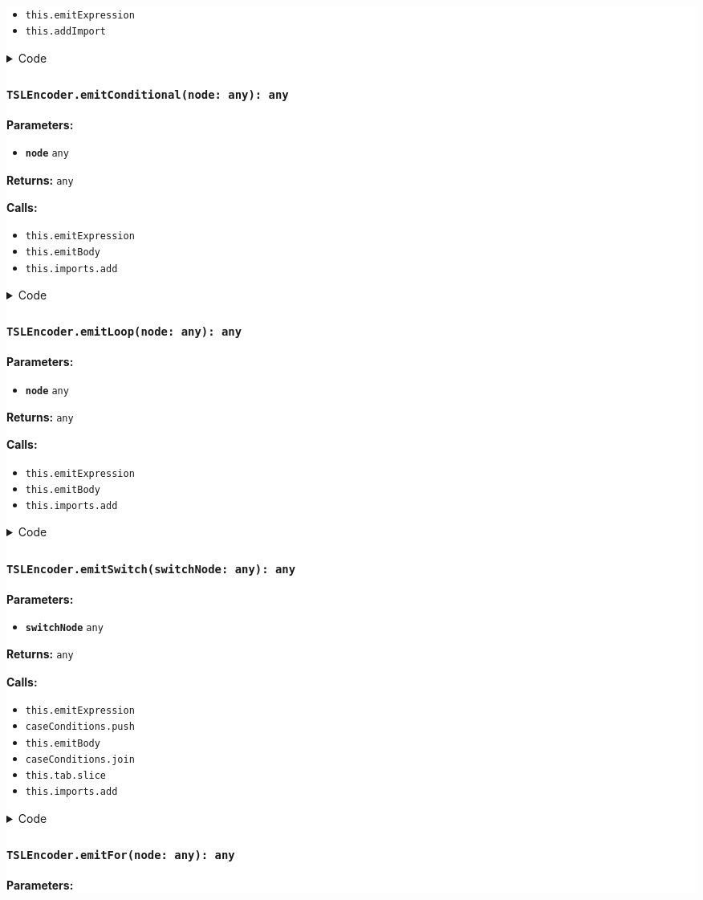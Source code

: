 - `this.emitExpression`
- `this.addImport`

<details><summary>Code</summary></details>

### `TSLEncoder.emitConditional(node: any): any`

**Parameters:**

- **`node`** `any`

**Returns:** `any`

**Calls:**

- `this.emitExpression`
- `this.emitBody`
- `this.imports.add`

<details><summary>Code</summary></details>

### `TSLEncoder.emitLoop(node: any): any`

**Parameters:**

- **`node`** `any`

**Returns:** `any`

**Calls:**

- `this.emitExpression`
- `this.emitBody`
- `this.imports.add`

<details><summary>Code</summary></details>

### `TSLEncoder.emitSwitch(switchNode: any): any`

**Parameters:**

- **`switchNode`** `any`

**Returns:** `any`

**Calls:**

- `this.emitExpression`
- `caseConditions.push`
- `this.emitBody`
- `caseConditions.join`
- `this.tab.slice`
- `this.imports.add`

<details><summary>Code</summary></details>

### `TSLEncoder.emitFor(node: any): any`

**Parameters:**
